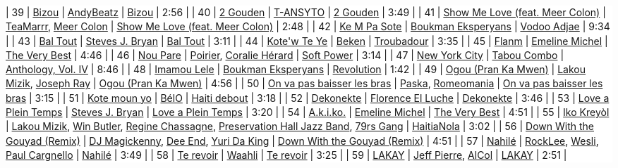 | 39 | [Bizou](https://open.spotify.com/track/4AURmzBFOWJENT7btoNopH) | [AndyBeatz](https://open.spotify.com/artist/5BOPrDa0zWmREwrBHr3hs9) | [Bizou](https://open.spotify.com/album/53Xkxid9h0b3OolZKZ0gJW) | 2:56 |
| 40 | [2 Gouden](https://open.spotify.com/track/2VcVmSWadOf4SMGBB2abov) | [T\-ANSYTO](https://open.spotify.com/artist/0hgPeJ38ypeARFm0Bg4Yqa) | [2 Gouden](https://open.spotify.com/album/2tpKEaCwrm618xsJngj0Og) | 3:49 |
| 41 | [Show Me Love \(feat\. Meer Colon\)](https://open.spotify.com/track/2ShUIgUNPsamHqdmLDtQ1P) | [TeaMarrr](https://open.spotify.com/artist/1cWyN6TA0n4j9JtqI0sOpt), [Meer Colon](https://open.spotify.com/artist/7hAMaYbIrHi6dH64fPNcTP) | [Show Me Love \(feat\. Meer Colon\)](https://open.spotify.com/album/0LWFzHbifhwlQsSj6XxDMJ) | 2:48 |
| 42 | [Ke M Pa Sote](https://open.spotify.com/track/0MIAhJu1vwc8wvIjI9XbcS) | [Boukman Eksperyans](https://open.spotify.com/artist/1d8NAgmltXoGvjZmpxgHzp) | [Vodoo Adjae](https://open.spotify.com/album/13lyhnYy2ZAFHKMRszwDAZ) | 9:34 |
| 43 | [Bal Tout](https://open.spotify.com/track/6ZBZ0q3WXLK9VAszMLenAU) | [Steves J\. Bryan](https://open.spotify.com/artist/0msMKt1MqNAHSRHPDXdZ1E) | [Bal Tout](https://open.spotify.com/album/0SePosVqUHGqxxjG6vMHyn) | 3:11 |
| 44 | [Kote'w Te Ye](https://open.spotify.com/track/5igPALpL3Ljrg65UPrFPSw) | [Beken](https://open.spotify.com/artist/27JrHY7vnpdv1zEfe3F8FQ) | [Troubadour](https://open.spotify.com/album/13PNOP7VKrtWwQk5EIwU4z) | 3:35 |
| 45 | [Flanm](https://open.spotify.com/track/7sJYquSlj8cSMqFtk3A8FJ) | [Emeline Michel](https://open.spotify.com/artist/6X9CKvyHWJhuugO6cB1M5r) | [The Very Best](https://open.spotify.com/album/3Wz1o0EMOKmw2BIwx37Yvb) | 4:46 |
| 46 | [Nou Pare](https://open.spotify.com/track/4MnggOv6w9gmdSlVTukec6) | [Poirier](https://open.spotify.com/artist/5IpvS5ea4bymk3HpP1jVU4), [Coralie Hérard](https://open.spotify.com/artist/3IfmJG3XCLi3hLhwO53eFR) | [Soft Power](https://open.spotify.com/album/787rB0eyQAaqCFn7LI0GVQ) | 3:14 |
| 47 | [New York City](https://open.spotify.com/track/2cJJoWEccalRGAZO0PqQDi) | [Tabou Combo](https://open.spotify.com/artist/5zOZ2RzZBQkptkPfg9nUoh) | [Anthology, Vol\. IV](https://open.spotify.com/album/6fEktCQSKnmBhsYZdZ16Ey) | 8:46 |
| 48 | [Imamou Lele](https://open.spotify.com/track/0PLD26MkvvElalKRCMQJ0c) | [Boukman Eksperyans](https://open.spotify.com/artist/1d8NAgmltXoGvjZmpxgHzp) | [Revolution](https://open.spotify.com/album/3FfED55YqhQ5YSQpdCs0tv) | 1:42 |
| 49 | [Ogou \(Pran Ka Mwen\)](https://open.spotify.com/track/24w5p9O076nNIdVRkRwhhj) | [Lakou Mizik](https://open.spotify.com/artist/2AzO6D2TXB9qEqL6UfUU8r), [Joseph Ray](https://open.spotify.com/artist/4O2IFXgH0FqMSHU4pzpqQX) | [Ogou \(Pran Ka Mwen\)](https://open.spotify.com/album/0pcQNg6r5x7FInniNRjP6y) | 4:56 |
| 50 | [On va pas baisser les bras](https://open.spotify.com/track/1xwm9Ue3w6L2R63RbojM7r) | [Paska](https://open.spotify.com/artist/1bzxy9o2LlCO1NZOXGRSe6), [Romeomania](https://open.spotify.com/artist/3Gd9aSyUrIZVbZmC6q6A4w) | [On va pas baisser les bras](https://open.spotify.com/album/7Gs6rgXadA2qX6X2qslD6A) | 3:15 |
| 51 | [Kote moun yo](https://open.spotify.com/track/356kn7ubMjPvMYT7VCYLts) | [BélO](https://open.spotify.com/artist/5EbA6WV9yXuZQicAUSzjcM) | [Haiti debout](https://open.spotify.com/album/7iQLxY4WDpSaeUJh9T43GE) | 3:18 |
| 52 | [Dekonekte](https://open.spotify.com/track/1uw9hfE1nhTd00sJEOlpbj) | [Florence El Luche](https://open.spotify.com/artist/1UR59hKyalUCFVUnB4PpJ1) | [Dekonekte](https://open.spotify.com/album/3WuoEZqzqXrthaQifQm04H) | 3:46 |
| 53 | [Love a Plein Temps](https://open.spotify.com/track/665HvOWV9Uxm40fuXiYI1B) | [Steves J\. Bryan](https://open.spotify.com/artist/0msMKt1MqNAHSRHPDXdZ1E) | [Love a Plein Temps](https://open.spotify.com/album/4ZnxFv2iPAGRWksNm5ILr0) | 3:20 |
| 54 | [A.k.i.ko.](https://open.spotify.com/track/2OoiMQ6sbn2eCBPqt7Jtwu) | [Emeline Michel](https://open.spotify.com/artist/6X9CKvyHWJhuugO6cB1M5r) | [The Very Best](https://open.spotify.com/album/3Wz1o0EMOKmw2BIwx37Yvb) | 4:51 |
| 55 | [Iko Kreyòl](https://open.spotify.com/track/03CJWFdzzudh5nGiMQNmgs) | [Lakou Mizik](https://open.spotify.com/artist/2AzO6D2TXB9qEqL6UfUU8r), [Win Butler](https://open.spotify.com/artist/0U6vKLFxTuknSOGYcekAEN), [Regine Chassagne](https://open.spotify.com/artist/5nkd17szLOkZkep9NoJulB), [Preservation Hall Jazz Band](https://open.spotify.com/artist/2S0rCVs10P1Q0v51wmOrM5), [79rs Gang](https://open.spotify.com/artist/2yQlvcbmpqAVYrWs2ALKVX) | [HaitiaNola](https://open.spotify.com/album/6qyni7DUo0TiA0a7c25i0z) | 3:02 |
| 56 | [Down With the Gouyad \(Remix\)](https://open.spotify.com/track/0kRAZ2tbj4WEELuzMrxeX5) | [DJ Magickenny](https://open.spotify.com/artist/6qHhAzDr7urzQALhBUNh7N), [Dee End](https://open.spotify.com/artist/1jzX6q77VAGgI7yGkT8p3f), [Yuri Da King](https://open.spotify.com/artist/49foDeFOFC7AjQSwLmrcqo) | [Down With the Gouyad \(Remix\)](https://open.spotify.com/album/6RMyeItHOR2umR7IV8eHjf) | 4:51 |
| 57 | [Nahilé](https://open.spotify.com/track/0uub812CwPqYSU0VZzcSYa) | [RockLee](https://open.spotify.com/artist/0xKCpd2XrSE30wn3NLBHBM), [Wesli](https://open.spotify.com/artist/7BOu7POeMEK7gaMPZcsvt5), [Paul Cargnello](https://open.spotify.com/artist/4er9yr5qZMtEFHY3GR7VYj) | [Nahilé](https://open.spotify.com/album/3zTmCWFQQkVHtKI3tRKZR9) | 3:49 |
| 58 | [Te revoir](https://open.spotify.com/track/0CVKhHjLE5uuCldl84EEu0) | [Waahli](https://open.spotify.com/artist/5aQDfvrtT8G6p69ZmhQhzI) | [Te revoir](https://open.spotify.com/album/48cChxhg7iB4bw9DzESjLc) | 3:25 |
| 59 | [LAKAY](https://open.spotify.com/track/6YmqgbqLuqpwlnAZ7YAPTg) | [Jeff Pierre](https://open.spotify.com/artist/451USWFleFeAiEKc3sRvmt), [AlCol](https://open.spotify.com/artist/0yTm9Wc7dtY1N5GbRKllyR) | [LAKAY](https://open.spotify.com/album/38ScE9rpyWOTkJtkqRlMTM) | 2:51 |